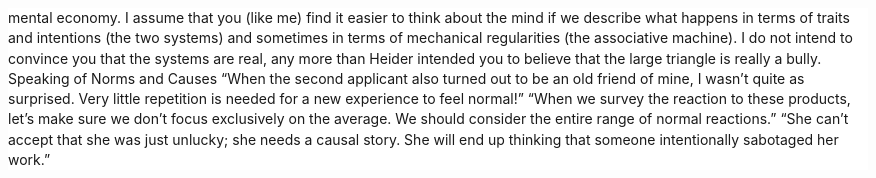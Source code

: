 mental economy. I assume that you (like me) find it easier to think about
the mind if we describe what happens in terms of traits and intentions (the
two systems) and sometimes in terms of mechanical regularities (the
associative machine). I do not intend to convince you that the systems are
real, any more than Heider intended you to believe that the large triangle is
really a bully.
Speaking of Norms and Causes
“When the second applicant also turned out to be an old friend of
mine, I wasn’t quite as surprised. Very little repetition is needed
for a new experience to feel normal!”
“When we survey the reaction to these products, let’s make sure
we don’t focus exclusively on the average. We should consider
the entire range of normal reactions.”
“She can’t accept that she was just unlucky; she needs a causal
story. She will end up thinking that someone intentionally
sabotaged her work.”
